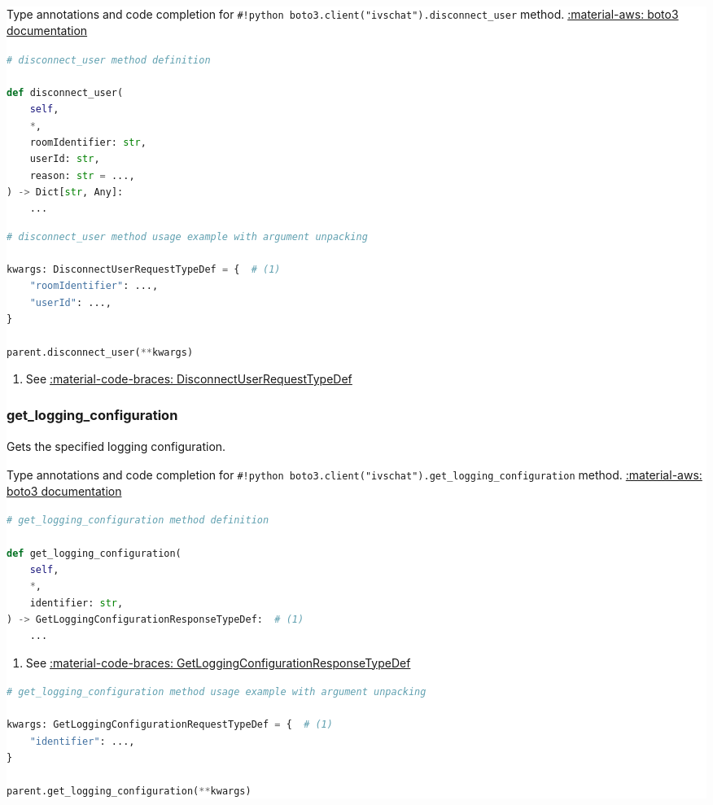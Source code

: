 Type annotations and code completion for `#!python boto3.client("ivschat").disconnect_user` method.
[:material-aws: boto3 documentation](https://boto3.amazonaws.com/v1/documentation/api/latest/reference/services/ivschat/client/disconnect_user.html)

```python
# disconnect_user method definition

def disconnect_user(
    self,
    *,
    roomIdentifier: str,
    userId: str,
    reason: str = ...,
) -> Dict[str, Any]:
    ...
```

```python
# disconnect_user method usage example with argument unpacking

kwargs: DisconnectUserRequestTypeDef = {  # (1)
    "roomIdentifier": ...,
    "userId": ...,
}

parent.disconnect_user(**kwargs)
```

1. See [:material-code-braces: DisconnectUserRequestTypeDef](./type_defs.md#disconnectuserrequesttypedef)

### get\_logging\_configuration

Gets the specified logging configuration.

Type annotations and code completion for `#!python boto3.client("ivschat").get_logging_configuration` method.
[:material-aws: boto3 documentation](https://boto3.amazonaws.com/v1/documentation/api/latest/reference/services/ivschat/client/get_logging_configuration.html)

```python
# get_logging_configuration method definition

def get_logging_configuration(
    self,
    *,
    identifier: str,
) -> GetLoggingConfigurationResponseTypeDef:  # (1)
    ...
```

1. See [:material-code-braces: GetLoggingConfigurationResponseTypeDef](./type_defs.md#getloggingconfigurationresponsetypedef)


```python
# get_logging_configuration method usage example with argument unpacking

kwargs: GetLoggingConfigurationRequestTypeDef = {  # (1)
    "identifier": ...,
}

parent.get_logging_configuration(**kwargs)
```
